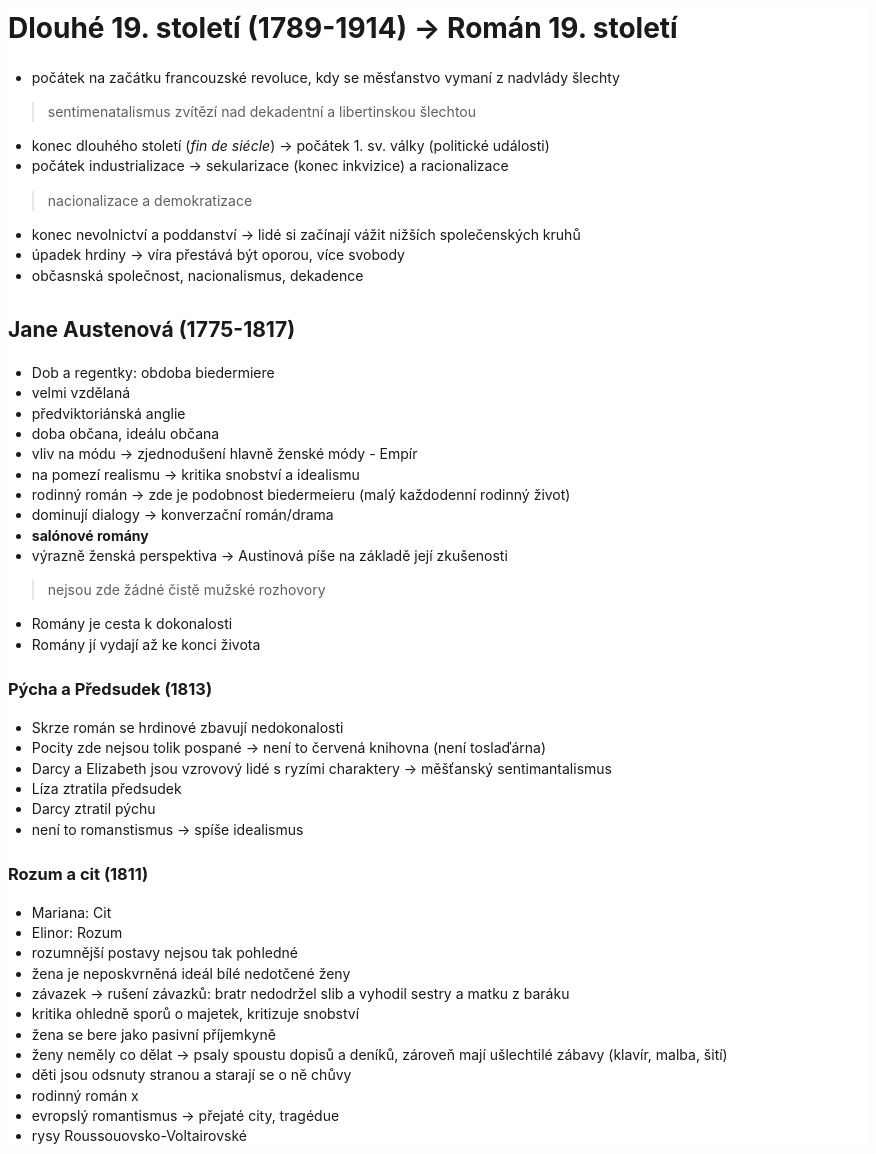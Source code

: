 # Dlouhé 19. století (1789-1914) -> Román 19. století
- počátek na začátku francouzské revoluce, kdy se měsťanstvo vymaní z nadvlády šlechty
> sentimenatalismus zvítězí nad dekadentní a libertinskou šlechtou
- konec dlouhého století (*fin de siécle*) -> počátek 1. sv. války (politické události)
- počátek industrializace -> sekularizace (konec inkvizice) a racionalizace
> nacionalizace a demokratizace
- konec nevolnictví a poddanství -> lidé si začínají vážit nižších společenských kruhů
- úpadek hrdiny -> víra přestává být oporou, více svobody
- občasnská společnost, nacionalismus, dekadence

## Jane Austenová (1775-1817)
- Dob a regentky: obdoba biedermiere
- velmi vzdělaná 
- předviktoriánská anglie
- doba občana, ideálu občana
- vliv na módu -> zjednodušení hlavně ženské módy - Empír
- na pomezí realismu -> kritika snobství a idealismu
- rodinný román -> zde je podobnost biedermeieru (malý každodenní rodinný život)
- dominují dialogy -> konverzační román/drama
- **salónové romány**
- výrazně ženská perspektiva -> Austinová píše na základě její zkušenosti
> nejsou zde žádné čistě mužské rozhovory
- Romány je cesta k dokonalosti
- Romány jí vydají až ke konci života
### Pýcha a Předsudek (1813)
- Skrze román se hrdinové zbavují nedokonalosti
- Pocity zde nejsou tolik pospané -> není to červená knihovna (není toslaďárna)
- Darcy a Elizabeth jsou vzrovový lidé s ryzími charaktery -> měšťanský sentimantalismus
- Líza ztratila předsudek
- Darcy ztratil pýchu
- není to romanstismus -> spíše idealismus

### Rozum a cit (1811)
- Mariana: Cit
- Elinor: Rozum
- rozumnější postavy nejsou tak pohledné
- žena je neposkvrněná ideál bílé nedotčené ženy
- závazek -> rušení závazků: bratr nedodržel slib a vyhodil sestry a matku z baráku
- kritika ohledně sporů o majetek, kritizuje snobství
- žena se bere jako pasivní příjemkyně
- ženy neměly co dělat -> psaly spoustu dopisů a deníků, zároveň mají ušlechtilé zábavy (klavír, malba, šití)
- děti jsou odsnuty stranou a starají se o  ně chůvy
- rodinný román
x
- evropslý romantismus -> přejaté city, tragédue
- rysy Roussouovsko-Voltairovské
